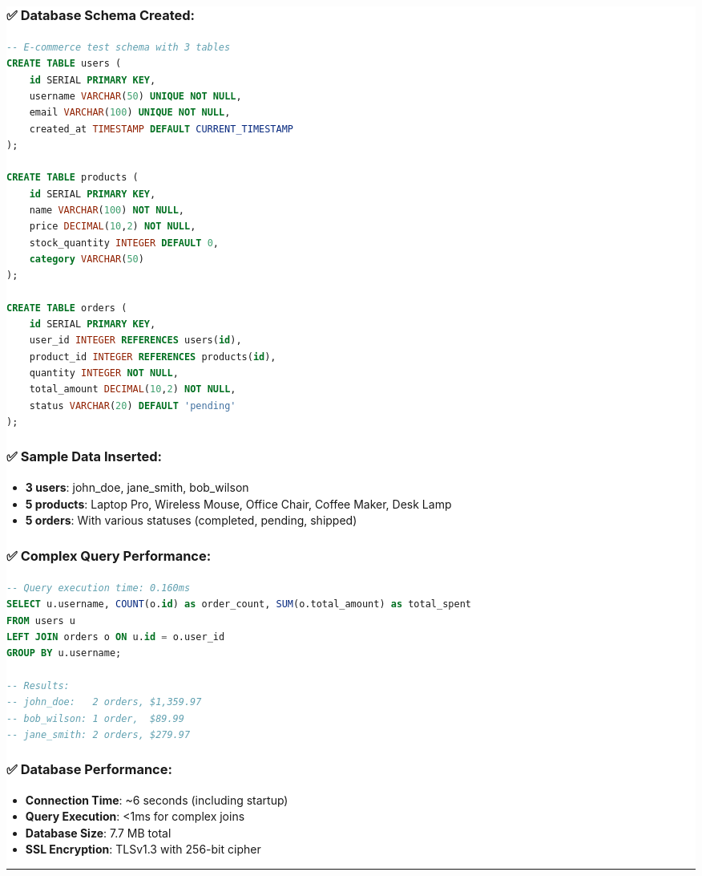 ### **✅ Database Schema Created:**
```sql
-- E-commerce test schema with 3 tables
CREATE TABLE users (
    id SERIAL PRIMARY KEY,
    username VARCHAR(50) UNIQUE NOT NULL,
    email VARCHAR(100) UNIQUE NOT NULL,
    created_at TIMESTAMP DEFAULT CURRENT_TIMESTAMP
);

CREATE TABLE products (
    id SERIAL PRIMARY KEY,
    name VARCHAR(100) NOT NULL,
    price DECIMAL(10,2) NOT NULL,
    stock_quantity INTEGER DEFAULT 0,
    category VARCHAR(50)
);

CREATE TABLE orders (
    id SERIAL PRIMARY KEY,
    user_id INTEGER REFERENCES users(id),
    product_id INTEGER REFERENCES products(id),
    quantity INTEGER NOT NULL,
    total_amount DECIMAL(10,2) NOT NULL,
    status VARCHAR(20) DEFAULT 'pending'
);
```

### **✅ Sample Data Inserted:**
- **3 users**: john_doe, jane_smith, bob_wilson
- **5 products**: Laptop Pro, Wireless Mouse, Office Chair, Coffee Maker, Desk Lamp
- **5 orders**: With various statuses (completed, pending, shipped)

### **✅ Complex Query Performance:**
```sql
-- Query execution time: 0.160ms
SELECT u.username, COUNT(o.id) as order_count, SUM(o.total_amount) as total_spent
FROM users u 
LEFT JOIN orders o ON u.id = o.user_id 
GROUP BY u.username;

-- Results:
-- john_doe:   2 orders, $1,359.97
-- bob_wilson: 1 order,  $89.99
-- jane_smith: 2 orders, $279.97
```

### **✅ Database Performance:**
- **Connection Time**: ~6 seconds (including startup)
- **Query Execution**: <1ms for complex joins
- **Database Size**: 7.7 MB total
- **SSL Encryption**: TLSv1.3 with 256-bit cipher

---